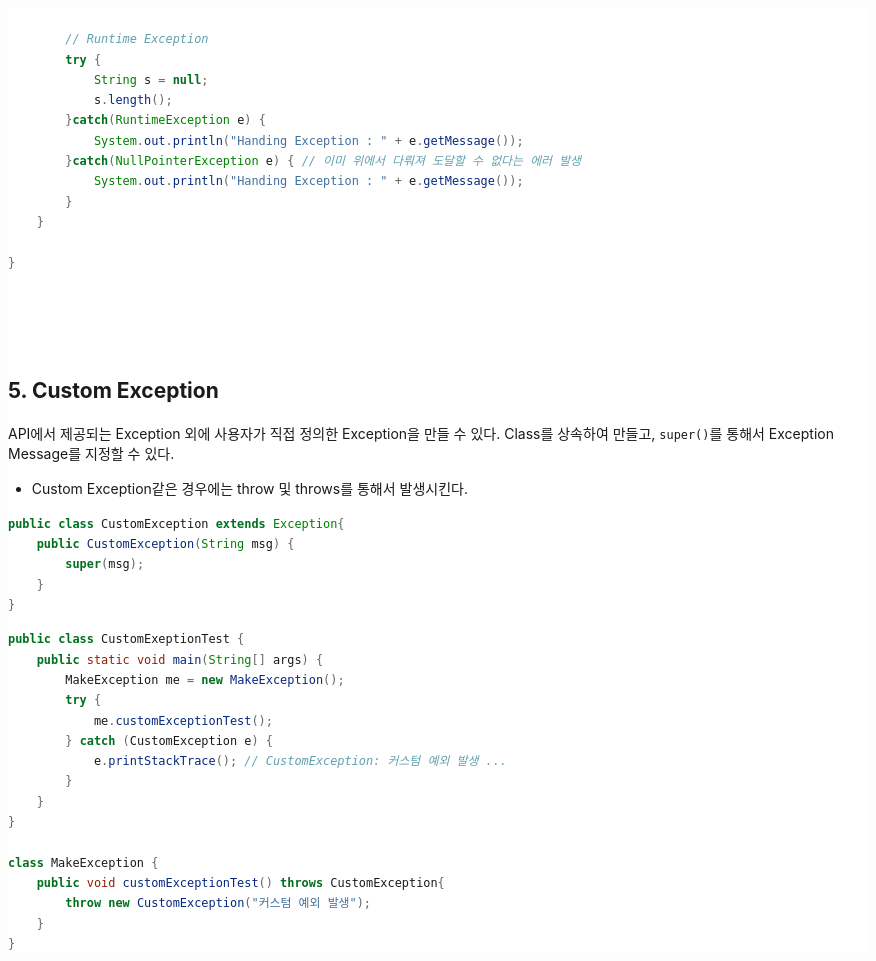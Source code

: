 ```java
		
		// Runtime Exception
		try {
			String s = null;
			s.length();
		}catch(RuntimeException e) {
			System.out.println("Handing Exception : " + e.getMessage());
		}catch(NullPointerException e) { // 이미 위에서 다뤄져 도달할 수 없다는 에러 발생
			System.out.println("Handing Exception : " + e.getMessage());
		}
	}

}
```

<br/>

<br/>

<br/>

## 5. Custom Exception

API에서 제공되는 Exception 외에 사용자가 직접 정의한 Exception을 만들 수 있다. Class를 상속하여 만들고, `super()`를 통해서 Exception Message를 지정할 수 있다.

+ Custom Exception같은 경우에는 throw 및 throws를 통해서 발생시킨다.

```java
public class CustomException extends Exception{
	public CustomException(String msg) {
		super(msg);
	}
}
```

```java
public class CustomExeptionTest {
	public static void main(String[] args) {
		MakeException me = new MakeException();
		try {
			me.customExceptionTest();
		} catch (CustomException e) {
			e.printStackTrace(); // CustomException: 커스텀 예외 발생 ...
		}
	}
}

class MakeException {
	public void customExceptionTest() throws CustomException{
	    throw new CustomException("커스텀 예외 발생");
	}
}
```
